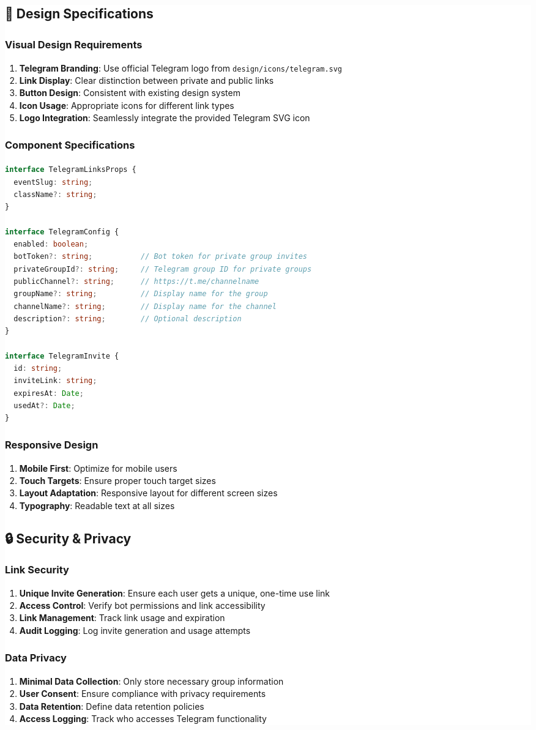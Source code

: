 ## 🎨 **Design Specifications**

### **Visual Design Requirements**
1. **Telegram Branding**: Use official Telegram logo from `design/icons/telegram.svg`
2. **Link Display**: Clear distinction between private and public links
3. **Button Design**: Consistent with existing design system
4. **Icon Usage**: Appropriate icons for different link types
5. **Logo Integration**: Seamlessly integrate the provided Telegram SVG icon

### **Component Specifications**
```typescript
interface TelegramLinksProps {
  eventSlug: string;
  className?: string;
}

interface TelegramConfig {
  enabled: boolean;
  botToken?: string;           // Bot token for private group invites
  privateGroupId?: string;     // Telegram group ID for private groups
  publicChannel?: string;      // https://t.me/channelname
  groupName?: string;          // Display name for the group
  channelName?: string;        // Display name for the channel
  description?: string;        // Optional description
}

interface TelegramInvite {
  id: string;
  inviteLink: string;
  expiresAt: Date;
  usedAt?: Date;
}
```

### **Responsive Design**
1. **Mobile First**: Optimize for mobile users
2. **Touch Targets**: Ensure proper touch target sizes
3. **Layout Adaptation**: Responsive layout for different screen sizes
4. **Typography**: Readable text at all sizes

## 🔒 **Security & Privacy**

### **Link Security**
1. **Unique Invite Generation**: Ensure each user gets a unique, one-time use link
2. **Access Control**: Verify bot permissions and link accessibility
3. **Link Management**: Track link usage and expiration
4. **Audit Logging**: Log invite generation and usage attempts

### **Data Privacy**
1. **Minimal Data Collection**: Only store necessary group information
2. **User Consent**: Ensure compliance with privacy requirements
3. **Data Retention**: Define data retention policies
4. **Access Logging**: Track who accesses Telegram functionality

